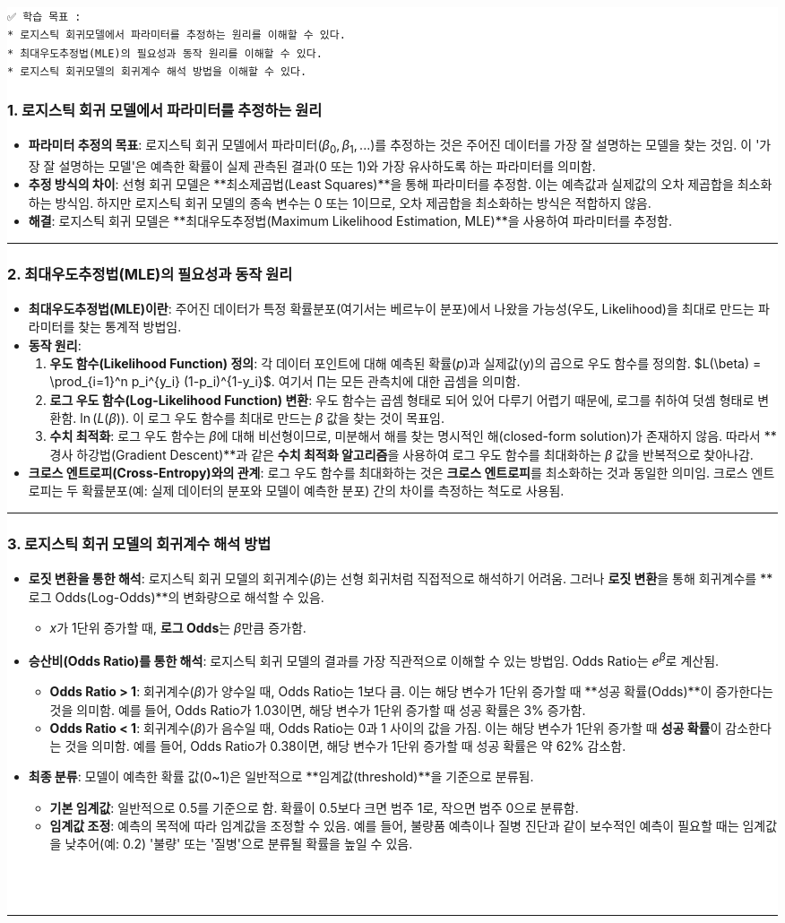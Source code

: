 ```
✅ 학습 목표 :
* 로지스틱 회귀모델에서 파라미터를 추정하는 원리를 이해할 수 있다.
* 최대우도추정법(MLE)의 필요성과 동작 원리를 이해할 수 있다.
* 로지스틱 회귀모델의 회귀계수 해석 방법을 이해할 수 있다. 
```

### 1. 로지스틱 회귀 모델에서 파라미터를 추정하는 원리

* **파라미터 추정의 목표**: 로지스틱 회귀 모델에서 파라미터($\beta_0, \beta_1, ...$)를 추정하는 것은 주어진 데이터를 가장 잘 설명하는 모델을 찾는 것임. 이 '가장 잘 설명하는 모델'은 예측한 확률이 실제 관측된 결과(0 또는 1)와 가장 유사하도록 하는 파라미터를 의미함.
* **추정 방식의 차이**: 선형 회귀 모델은 **최소제곱법(Least Squares)**을 통해 파라미터를 추정함. 이는 예측값과 실제값의 오차 제곱합을 최소화하는 방식임. 하지만 로지스틱 회귀 모델의 종속 변수는 0 또는 1이므로, 오차 제곱합을 최소화하는 방식은 적합하지 않음.
* **해결**: 로지스틱 회귀 모델은 **최대우도추정법(Maximum Likelihood Estimation, MLE)**을 사용하여 파라미터를 추정함.

---

### 2. 최대우도추정법(MLE)의 필요성과 동작 원리

* **최대우도추정법(MLE)이란**: 주어진 데이터가 특정 확률분포(여기서는 베르누이 분포)에서 나왔을 가능성(우도, Likelihood)을 최대로 만드는 파라미터를 찾는 통계적 방법임.
* **동작 원리**:
    1.  **우도 함수(Likelihood Function) 정의**: 각 데이터 포인트에 대해 예측된 확률($p$)과 실제값(y)의 곱으로 우도 함수를 정의함. $L(\beta) = \prod_{i=1}^n p_i^{y_i} (1-p_i)^{1-y_i}$. 여기서 $\prod$는 모든 관측치에 대한 곱셈을 의미함.
    2.  **로그 우도 함수(Log-Likelihood Function) 변환**: 우도 함수는 곱셈 형태로 되어 있어 다루기 어렵기 때문에, 로그를 취하여 덧셈 형태로 변환함. $\ln(L(\beta))$. 이 로그 우도 함수를 최대로 만드는 $\beta$ 값을 찾는 것이 목표임.
    3.  **수치 최적화**: 로그 우도 함수는 $\beta$에 대해 비선형이므로, 미분해서 해를 찾는 명시적인 해(closed-form solution)가 존재하지 않음. 따라서 **경사 하강법(Gradient Descent)**과 같은 **수치 최적화 알고리즘**을 사용하여 로그 우도 함수를 최대화하는 $\beta$ 값을 반복적으로 찾아나감.
* **크로스 엔트로피(Cross-Entropy)와의 관계**: 로그 우도 함수를 최대화하는 것은 **크로스 엔트로피**를 최소화하는 것과 동일한 의미임. 크로스 엔트로피는 두 확률분포(예: 실제 데이터의 분포와 모델이 예측한 분포) 간의 차이를 측정하는 척도로 사용됨.

---

### 3. 로지스틱 회귀 모델의 회귀계수 해석 방법

* **로짓 변환을 통한 해석**: 로지스틱 회귀 모델의 회귀계수($\beta$)는 선형 회귀처럼 직접적으로 해석하기 어려움. 그러나 **로짓 변환**을 통해 회귀계수를 **로그 Odds(Log-Odds)**의 변화량으로 해석할 수 있음.
    * $x$가 1단위 증가할 때, **로그 Odds**는 $\beta$만큼 증가함.

* **승산비(Odds Ratio)를 통한 해석**: 로지스틱 회귀 모델의 결과를 가장 직관적으로 이해할 수 있는 방법임. Odds Ratio는 $e^\beta$로 계산됨.
    * **Odds Ratio > 1**: 회귀계수($\beta$)가 양수일 때, Odds Ratio는 1보다 큼. 이는 해당 변수가 1단위 증가할 때 **성공 확률(Odds)**이 증가한다는 것을 의미함. 예를 들어, Odds Ratio가 1.03이면, 해당 변수가 1단위 증가할 때 성공 확률은 3% 증가함.
    * **Odds Ratio < 1**: 회귀계수($\beta$)가 음수일 때, Odds Ratio는 0과 1 사이의 값을 가짐. 이는 해당 변수가 1단위 증가할 때 **성공 확률**이 감소한다는 것을 의미함. 예를 들어, Odds Ratio가 0.38이면, 해당 변수가 1단위 증가할 때 성공 확률은 약 62% 감소함.
* **최종 분류**: 모델이 예측한 확률 값(0~1)은 일반적으로 **임계값(threshold)**을 기준으로 분류됨.
    * **기본 임계값**: 일반적으로 0.5를 기준으로 함. 확률이 0.5보다 크면 범주 1로, 작으면 범주 0으로 분류함.
    * **임계값 조정**: 예측의 목적에 따라 임계값을 조정할 수 있음. 예를 들어, 불량품 예측이나 질병 진단과 같이 보수적인 예측이 필요할 때는 임계값을 낮추어(예: 0.2) '불량' 또는 '질병'으로 분류될 확률을 높일 수 있음.



<br>
<br>

---
